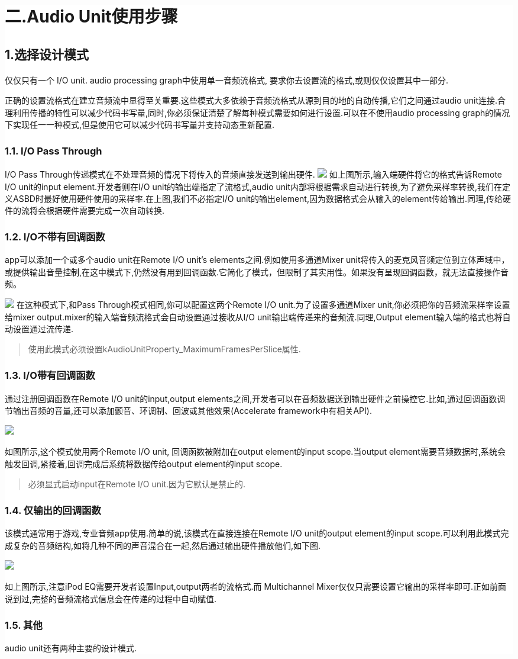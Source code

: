 # 二.Audio Unit使用步骤

## 1.选择设计模式

仅仅只有一个 I/O unit.
audio processing graph中使用单一音频流格式,
要求你去设置流的格式,或则仅仅设置其中一部分.

正确的设置流格式在建立音频流中显得至关重要.这些模式大多依赖于音频流格式从源到目的地的自动传播,它们之间通过audio unit连接.合理利用传播的特性可以减少代码书写量,同时,你必须保证清楚了解每种模式需要如何进行设置.可以在不使用audio processing graph的情况下实现任一一种模式,但是使用它可以减少代码书写量并支持动态重新配置.

### 1.1. I/O Pass Through
I/O Pass Through传递模式在不处理音频的情况下将传入的音频直接发送到输出硬件.
![](https://user-gold-cdn.xitu.io/2019/5/6/16a8dc6e13aca586)
如上图所示,输入端硬件将它的格式告诉Remote I/O unit的input element.开发者则在I/O unit的输出端指定了流格式,audio unit内部将根据需求自动进行转换,为了避免采样率转换,我们在定义ASBD时最好使用硬件使用的采样率.在上图,我们不必指定I/O unit的输出element,因为数据格式会从输入的element传给输出.同理,传给硬件的流将会根据硬件需要完成一次自动转换.

### 1.2. I/O不带有回调函数
app可以添加一个或多个audio unit在Remote I/O unit’s elements之间.例如使用多通道Mixer unit将传入的麦克风音频定位到立体声域中，或提供输出音量控制,在这中模式下,仍然没有用到回调函数.它简化了模式，但限制了其实用性。如果没有呈现回调函数，就无法直接操作音频。

![](https://user-gold-cdn.xitu.io/2019/5/6/16a8dc6e33681156)
在这种模式下,和Pass Through模式相同,你可以配置这两个Remote I/O unit.为了设置多通道Mixer unit,你必须把你的音频流采样率设置给mixer output.mixer的输入端音频流格式会自动设置通过接收从I/O unit输出端传递来的音频流.同理,Output element输入端的格式也将自动设置通过流传递.

>使用此模式必须设置kAudioUnitProperty_MaximumFramesPerSlice属性.

### 1.3. I/O带有回调函数
通过注册回调函数在Remote I/O unit的input,output elements之间,开发者可以在音频数据送到输出硬件之前操控它.比如,通过回调函数调节输出音频的音量,还可以添加颤音、环调制、回波或其他效果(Accelerate framework中有相关API).

![](https://user-gold-cdn.xitu.io/2019/5/6/16a8dc6e43102a84)

如图所示,这个模式使用两个Remote I/O unit, 回调函数被附加在output element的input scope.当output element需要音频数据时,系统会触发回调,紧接着,回调完成后系统将数据传给output element的input scope.

>必须显式启动input在Remote I/O unit.因为它默认是禁止的.

### 1.4. 仅输出的回调函数
该模式通常用于游戏,专业音频app使用.简单的说,该模式在直接连接在Remote I/O unit的output element的input scope.可以利用此模式完成复杂的音频结构,如将几种不同的声音混合在一起,然后通过输出硬件播放他们,如下图.

![](https://user-gold-cdn.xitu.io/2019/5/6/16a8dc6e3704ee28)

如上图所示,注意iPod EQ需要开发者设置Input,output两者的流格式.而 Multichannel Mixer仅仅只需要设置它输出的采样率即可.正如前面说到过,完整的音频流格式信息会在传递的过程中自动赋值.

### 1.5. 其他
audio unit还有两种主要的设计模式.
